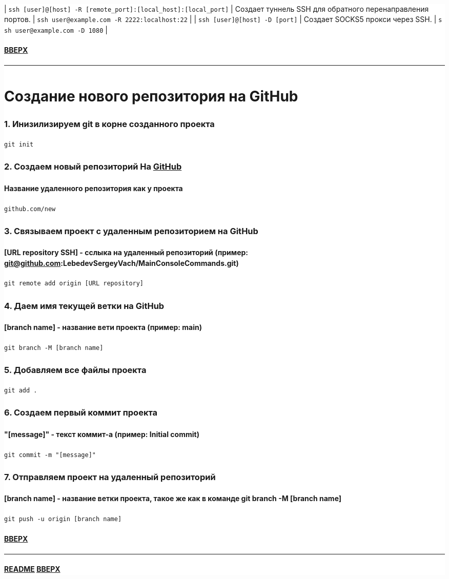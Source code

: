 | `ssh [user]@[host] -R [remote_port]:[local_host]:[local_port]`  | Создает туннель SSH для обратного перенаправления портов.        | `ssh user@example.com -R 2222:localhost:22`             |
| `ssh [user]@[host] -D [port]`                                   | Создает SOCKS5 прокси через SSH.                                 | `ssh user@example.com -D 1080`                          |

#### [ВВЕРХ](#оглавление)

---

<a name="создание-нового-репозитория-на-github"></a>
# Создание нового репозитория на GitHub

### 1. Инизилизируем git в корне созданного проекта
```commandline
git init
```

### 2. Создаем новый репозиторий На [GitHub](github.com/new)
#### Название удаленного репозитория как у проекта
```commandline
github.com/new
```

### 3. Связываем проект с удаленным репозиторием на GitHub
#### [URL repository SSH] - сслыка на удаленный репозиторий (пример: git@github.com:LebedevSergeyVach/MainConsoleCommands.git)
```commandline
git remote add origin [URL repository]
```

### 4. Даем имя текущей ветки на GitHub
#### [branch name] - название вети проекта (пример: main)
```commandline
git branch -M [branch name]
```

### 5. Добавляем все файлы проекта
```commandline
git add .
```

### 6. Создаем первый коммит проекта
#### "[message]" - текст коммит-а (пример: Initial commit)
```commandline
git commit -m "[message]"
```

### 7. Отправляем проект на удаленный репозиторий
#### [branch name] - название ветки проекта, такое же как в команде git branch -M [branch name]
```commandline
git push -u origin [branch name]
```

#### [ВВЕРХ](#оглавление)

---

#### [README](README.md) [ВВЕРХ](#оглавление)
